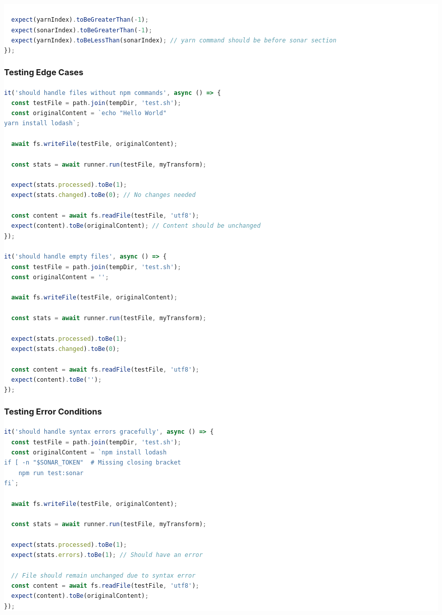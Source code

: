 ```typescript

  expect(yarnIndex).toBeGreaterThan(-1);
  expect(sonarIndex).toBeGreaterThan(-1);
  expect(yarnIndex).toBeLessThan(sonarIndex); // yarn command should be before sonar section
});
```

### Testing Edge Cases

```typescript
it('should handle files without npm commands', async () => {
  const testFile = path.join(tempDir, 'test.sh');
  const originalContent = `echo "Hello World"
yarn install lodash`;

  await fs.writeFile(testFile, originalContent);

  const stats = await runner.run(testFile, myTransform);

  expect(stats.processed).toBe(1);
  expect(stats.changed).toBe(0); // No changes needed

  const content = await fs.readFile(testFile, 'utf8');
  expect(content).toBe(originalContent); // Content should be unchanged
});

it('should handle empty files', async () => {
  const testFile = path.join(tempDir, 'test.sh');
  const originalContent = '';

  await fs.writeFile(testFile, originalContent);

  const stats = await runner.run(testFile, myTransform);

  expect(stats.processed).toBe(1);
  expect(stats.changed).toBe(0);

  const content = await fs.readFile(testFile, 'utf8');
  expect(content).toBe('');
});
```

### Testing Error Conditions

```typescript
it('should handle syntax errors gracefully', async () => {
  const testFile = path.join(tempDir, 'test.sh');
  const originalContent = `npm install lodash
if [ -n "$SONAR_TOKEN"  # Missing closing bracket
    npm run test:sonar
fi`;

  await fs.writeFile(testFile, originalContent);

  const stats = await runner.run(testFile, myTransform);

  expect(stats.processed).toBe(1);
  expect(stats.errors).toBe(1); // Should have an error

  // File should remain unchanged due to syntax error
  const content = await fs.readFile(testFile, 'utf8');
  expect(content).toBe(originalContent);
});
```

